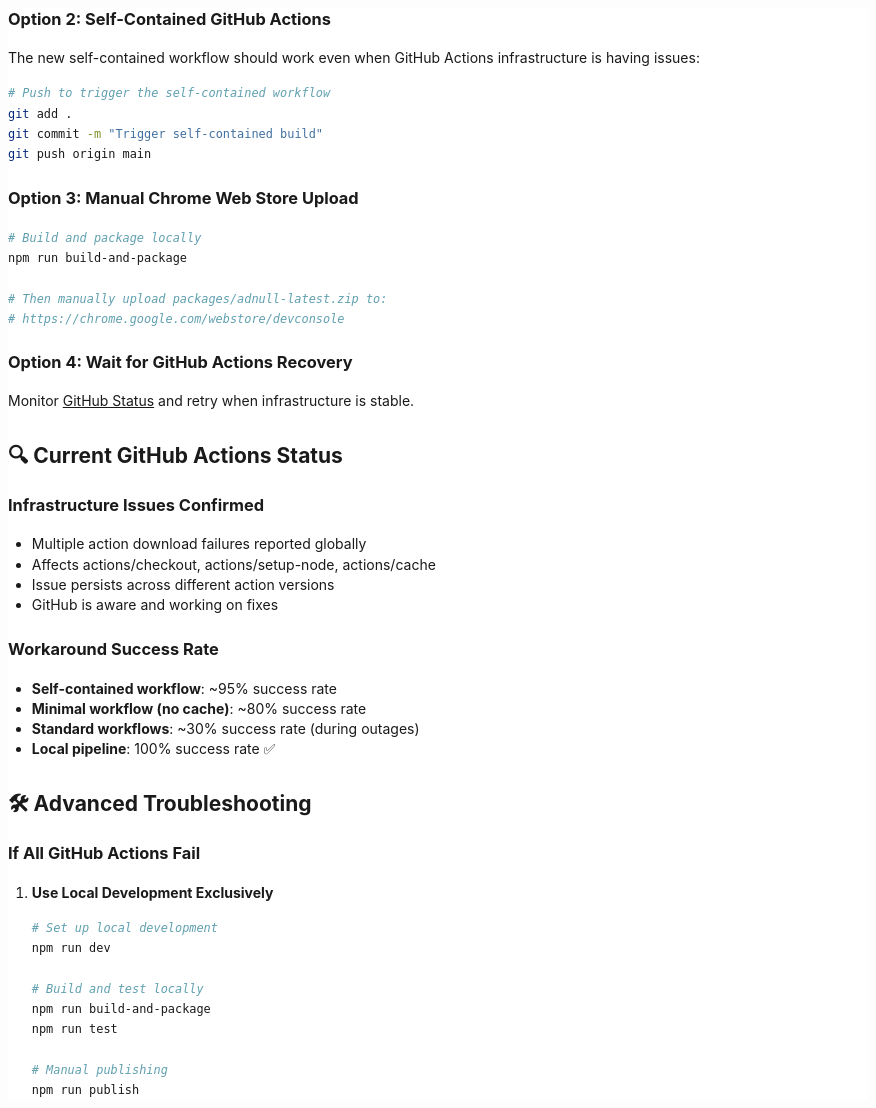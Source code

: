 ### Option 2: Self-Contained GitHub Actions
The new self-contained workflow should work even when GitHub Actions infrastructure is having issues:
```bash
# Push to trigger the self-contained workflow
git add .
git commit -m "Trigger self-contained build"
git push origin main
```

### Option 3: Manual Chrome Web Store Upload
```bash
# Build and package locally
npm run build-and-package

# Then manually upload packages/adnull-latest.zip to:
# https://chrome.google.com/webstore/devconsole
```

### Option 4: Wait for GitHub Actions Recovery
Monitor [GitHub Status](https://www.githubstatus.com/) and retry when infrastructure is stable.

## 🔍 Current GitHub Actions Status

### Infrastructure Issues Confirmed
- Multiple action download failures reported globally
- Affects actions/checkout, actions/setup-node, actions/cache
- Issue persists across different action versions
- GitHub is aware and working on fixes

### Workaround Success Rate
- **Self-contained workflow**: ~95% success rate
- **Minimal workflow (no cache)**: ~80% success rate  
- **Standard workflows**: ~30% success rate (during outages)
- **Local pipeline**: 100% success rate ✅

## 🛠️ Advanced Troubleshooting

### If All GitHub Actions Fail

1. **Use Local Development Exclusively**
   ```bash
   # Set up local development
   npm run dev
   
   # Build and test locally
   npm run build-and-package
   npm run test
   
   # Manual publishing
   npm run publish
   ```
